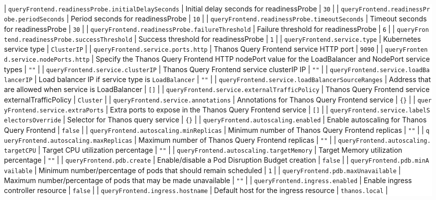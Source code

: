 | `queryFrontend.readinessProbe.initialDelaySeconds`                | Initial delay seconds for readinessProbe                                                                                                    | `30`                     |
| `queryFrontend.readinessProbe.periodSeconds`                      | Period seconds for readinessProbe                                                                                                           | `10`                     |
| `queryFrontend.readinessProbe.timeoutSeconds`                     | Timeout seconds for readinessProbe                                                                                                          | `30`                     |
| `queryFrontend.readinessProbe.failureThreshold`                   | Failure threshold for readinessProbe                                                                                                        | `6`                      |
| `queryFrontend.readinessProbe.successThreshold`                   | Success threshold for readinessProbe                                                                                                        | `1`                      |
| `queryFrontend.service.type`                                      | Kubernetes service type                                                                                                                     | `ClusterIP`              |
| `queryFrontend.service.ports.http`                                | Thanos Query Frontend service HTTP port                                                                                                     | `9090`                   |
| `queryFrontend.service.nodePorts.http`                            | Specify the Thanos Query Frontend HTTP nodePort value for the LoadBalancer and NodePort service types                                       | `""`                     |
| `queryFrontend.service.clusterIP`                                 | Thanos Query Frontend service clusterIP IP                                                                                                  | `""`                     |
| `queryFrontend.service.loadBalancerIP`                            | Load balancer IP if service type is `LoadBalancer`                                                                                          | `""`                     |
| `queryFrontend.service.loadBalancerSourceRanges`                  | Address that are allowed when service is LoadBalancer                                                                                       | `[]`                     |
| `queryFrontend.service.externalTrafficPolicy`                     | Thanos Query Frontend service externalTrafficPolicy                                                                                         | `Cluster`                |
| `queryFrontend.service.annotations`                               | Annotations for Thanos Query Frontend service                                                                                               | `{}`                     |
| `queryFrontend.service.extraPorts`                                | Extra ports to expose in the Thanos Query Frontend service                                                                                  | `[]`                     |
| `queryFrontend.service.labelSelectorsOverride`                    | Selector for Thanos query service                                                                                                           | `{}`                     |
| `queryFrontend.autoscaling.enabled`                               | Enable autoscaling for Thanos Query Frontend                                                                                                | `false`                  |
| `queryFrontend.autoscaling.minReplicas`                           | Minimum number of Thanos Query Frontend replicas                                                                                            | `""`                     |
| `queryFrontend.autoscaling.maxReplicas`                           | Maximum number of Thanos Query Frontend replicas                                                                                            | `""`                     |
| `queryFrontend.autoscaling.targetCPU`                             | Target CPU utilization percentage                                                                                                           | `""`                     |
| `queryFrontend.autoscaling.targetMemory`                          | Target Memory utilization percentage                                                                                                        | `""`                     |
| `queryFrontend.pdb.create`                                        | Enable/disable a Pod Disruption Budget creation                                                                                             | `false`                  |
| `queryFrontend.pdb.minAvailable`                                  | Minimum number/percentage of pods that should remain scheduled                                                                              | `1`                      |
| `queryFrontend.pdb.maxUnavailable`                                | Maximum number/percentage of pods that may be made unavailable                                                                              | `""`                     |
| `queryFrontend.ingress.enabled`                                   | Enable ingress controller resource                                                                                                          | `false`                  |
| `queryFrontend.ingress.hostname`                                  | Default host for the ingress resource                                                                                                       | `thanos.local`           |